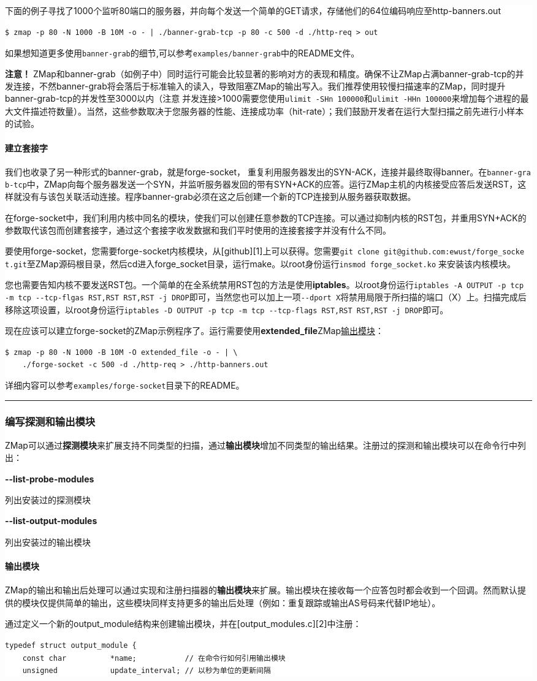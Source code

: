 下面的例子寻找了1000个监听80端口的服务器，并向每个发送一个简单的GET请求，存储他们的64位编码响应至http-banners.out

    $ zmap -p 80 -N 1000 -B 10M -o - | ./banner-grab-tcp -p 80 -c 500 -d ./http-req > out

如果想知道更多使用`banner-grab`的细节,可以参考`examples/banner-grab`中的README文件。

**注意！** ZMap和banner-grab（如例子中）同时运行可能会比较显著的影响对方的表现和精度。确保不让ZMap占满banner-grab-tcp的并发连接，不然banner-grab将会落后于标准输入的读入，导致阻塞ZMap的输出写入。我们推荐使用较慢扫描速率的ZMap，同时提升banner-grab-tcp的并发性至3000以内（注意 并发连接>1000需要您使用`ulimit -SHn 100000`和`ulimit -HHn 100000`来增加每个进程的最大文件描述符数量）。当然，这些参数取决于您服务器的性能、连接成功率（hit-rate）；我们鼓励开发者在运行大型扫描之前先进行小样本的试验。

#### 建立套接字 ####

我们也收录了另一种形式的banner-grab，就是forge-socket， 重复利用服务器发出的SYN-ACK，连接并最终取得banner。在`banner-grab-tcp`中，ZMap向每个服务器发送一个SYN，并监听服务器发回的带有SYN+ACK的应答。运行ZMap主机的内核接受应答后发送RST，这样就没有与该包关联活动连接。程序banner-grab必须在这之后创建一个新的TCP连接到从服务器获取数据。

在forge-socket中，我们利用内核中同名的模块，使我们可以创建任意参数的TCP连接。可以通过抑制内核的RST包，并重用SYN+ACK的参数取代该包而创建套接字，通过这个套接字收发数据和我们平时使用的连接套接字并没有什么不同。

要使用forge-socket，您需要forge-socket内核模块，从[github][1]上可以获得。您需要`git clone git@github.com:ewust/forge_socket.git`至ZMap源码根目录，然后cd进入forge_socket目录，运行make。以root身份运行`insmod forge_socket.ko` 来安装该内核模块。

您也需要告知内核不要发送RST包。一个简单的在全系统禁用RST包的方法是使用**iptables**。以root身份运行`iptables -A OUTPUT -p tcp -m tcp --tcp-flgas RST,RST RST,RST -j DROP`即可，当然您也可以加上一项`--dport X`将禁用局限于所扫描的端口（X）上。扫描完成后移除这项设置，以root身份运行`iptables -D OUTPUT -p tcp -m tcp --tcp-flags RST,RST RST,RST -j DROP`即可。

现在应该可以建立forge-socket的ZMap示例程序了。运行需要使用**extended_file**ZMap[输出模块](#outputmodule)：

    $ zmap -p 80 -N 1000 -B 10M -O extended_file -o - | \
        ./forge-socket -c 500 -d ./http-req > ./http-banners.out

详细内容可以参考`examples/forge-socket`目录下的README。

----------

### 编写探测和输出模块 ###
<a name="extending"></a>

ZMap可以通过**探测模块**来扩展支持不同类型的扫描，通过**输出模块**增加不同类型的输出结果。注册过的探测和输出模块可以在命令行中列出：

**--list-probe-modules**

列出安装过的探测模块

**--list-output-modules**

列出安装过的输出模块

#### 输出模块 ####
<a name="outputmodule"></a>

ZMap的输出和输出后处理可以通过实现和注册扫描器的**输出模块**来扩展。输出模块在接收每一个应答包时都会收到一个回调。然而默认提供的模块仅提供简单的输出，这些模块同样支持更多的输出后处理（例如：重复跟踪或输出AS号码来代替IP地址）。

通过定义一个新的output_module结构来创建输出模块，并在[output_modules.c][2]中注册：

    typedef struct output_module {
        const char          *name;           // 在命令行如何引用输出模块
        unsigned            update_interval; // 以秒为单位的更新间隔
    	